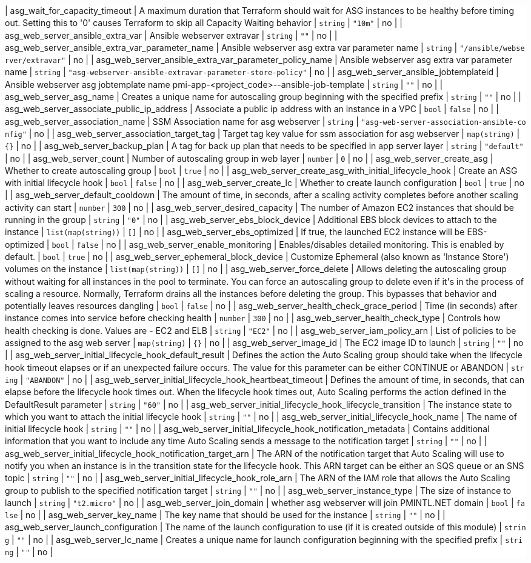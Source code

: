 | asg\_wait\_for\_capacity\_timeout | A maximum duration that Terraform should wait for ASG instances to be healthy before timing out. Setting this to '0' causes Terraform to skip all Capacity Waiting behavior | `string` | `"10m"` | no |
| asg\_web\_server\_ansible\_extra\_var | Ansible webserver extravar | `string` | `""` | no |
| asg\_web\_server\_ansible\_extra\_var\_parameter\_name | Ansible webserver asg extra var parameter name | `string` | `"/ansible/webserver/extravar"` | no |
| asg\_web\_server\_ansible\_extra\_var\_parameter\_policy\_name | Ansible webserver asg extra var parameter name | `string` | `"asg-webserver-ansible-extravar-parameter-store-policy"` | no |
| asg\_web\_server\_ansible\_jobtemplateid | Ansible webserver asg jobtemplate name pmi-app-<project_code>-<environment>-ansible-job-template | `string` | `""` | no |
| asg\_web\_server\_asg\_name | Creates a unique name for autoscaling group beginning with the specified prefix | `string` | `""` | no |
| asg\_web\_server\_associate\_public\_ip\_address | Associate a public ip address with an instance in a VPC | `bool` | `false` | no |
| asg\_web\_server\_association\_name | SSM Association name for asg webserver | `string` | `"asg-web-server-association-ansible-config"` | no |
| asg\_web\_server\_association\_target\_tag | Target tag key value for ssm association for asg webserver | `map(string)` | `{}` | no |
| asg\_web\_server\_backup\_plan | A tag for back up plan that needs to be specified in app server layer | `string` | `"default"` | no |
| asg\_web\_server\_count | Number of autoscaling group in web layer | `number` | `0` | no |
| asg\_web\_server\_create\_asg | Whether to create autoscaling group | `bool` | `true` | no |
| asg\_web\_server\_create\_asg\_with\_initial\_lifecycle\_hook | Create an ASG with initial lifecycle hook | `bool` | `false` | no |
| asg\_web\_server\_create\_lc | Whether to create launch configuration | `bool` | `true` | no |
| asg\_web\_server\_default\_cooldown | The amount of time, in seconds, after a scaling activity completes before another scaling activity can start | `number` | `300` | no |
| asg\_web\_server\_desired\_capacity | The number of Amazon EC2 instances that should be running in the group | `string` | `"0"` | no |
| asg\_web\_server\_ebs\_block\_device | Additional EBS block devices to attach to the instance | `list(map(string))` | `[]` | no |
| asg\_web\_server\_ebs\_optimized | If true, the launched EC2 instance will be EBS-optimized | `bool` | `false` | no |
| asg\_web\_server\_enable\_monitoring | Enables/disables detailed monitoring. This is enabled by default. | `bool` | `true` | no |
| asg\_web\_server\_ephemeral\_block\_device | Customize Ephemeral (also known as 'Instance Store') volumes on the instance | `list(map(string))` | `[]` | no |
| asg\_web\_server\_force\_delete | Allows deleting the autoscaling group without waiting for all instances in the pool to terminate. You can force an autoscaling group to delete even if it's in the process of scaling a resource. Normally, Terraform drains all the instances before deleting the group. This bypasses that behavior and potentially leaves resources dangling | `bool` | `false` | no |
| asg\_web\_server\_health\_check\_grace\_period | Time (in seconds) after instance comes into service before checking health | `number` | `300` | no |
| asg\_web\_server\_health\_check\_type | Controls how health checking is done. Values are - EC2 and ELB | `string` | `"EC2"` | no |
| asg\_web\_server\_iam\_policy\_arn | List of policies to be assigned to the asg web server | `map(string)` | `{}` | no |
| asg\_web\_server\_image\_id | The EC2 image ID to launch | `string` | `""` | no |
| asg\_web\_server\_initial\_lifecycle\_hook\_default\_result | Defines the action the Auto Scaling group should take when the lifecycle hook timeout elapses or if an unexpected failure occurs. The value for this parameter can be either CONTINUE or ABANDON | `string` | `"ABANDON"` | no |
| asg\_web\_server\_initial\_lifecycle\_hook\_heartbeat\_timeout | Defines the amount of time, in seconds, that can elapse before the lifecycle hook times out. When the lifecycle hook times out, Auto Scaling performs the action defined in the DefaultResult parameter | `string` | `"60"` | no |
| asg\_web\_server\_initial\_lifecycle\_hook\_lifecycle\_transition | The instance state to which you want to attach the initial lifecycle hook | `string` | `""` | no |
| asg\_web\_server\_initial\_lifecycle\_hook\_name | The name of initial lifecycle hook | `string` | `""` | no |
| asg\_web\_server\_initial\_lifecycle\_hook\_notification\_metadata | Contains additional information that you want to include any time Auto Scaling sends a message to the notification target | `string` | `""` | no |
| asg\_web\_server\_initial\_lifecycle\_hook\_notification\_target\_arn | The ARN of the notification target that Auto Scaling will use to notify you when an instance is in the transition state for the lifecycle hook. This ARN target can be either an SQS queue or an SNS topic | `string` | `""` | no |
| asg\_web\_server\_initial\_lifecycle\_hook\_role\_arn | The ARN of the IAM role that allows the Auto Scaling group to publish to the specified notification target | `string` | `""` | no |
| asg\_web\_server\_instance\_type | The size of instance to launch | `string` | `"t2.micro"` | no |
| asg\_web\_server\_join\_domain | whether asg webserver will join PMINTL.NET domain | `bool` | `false` | no |
| asg\_web\_server\_key\_name | The key name that should be used for the instance | `string` | `""` | no |
| asg\_web\_server\_launch\_configuration | The name of the launch configuration to use (if it is created outside of this module) | `string` | `""` | no |
| asg\_web\_server\_lc\_name | Creates a unique name for launch configuration beginning with the specified prefix | `string` | `""` | no |